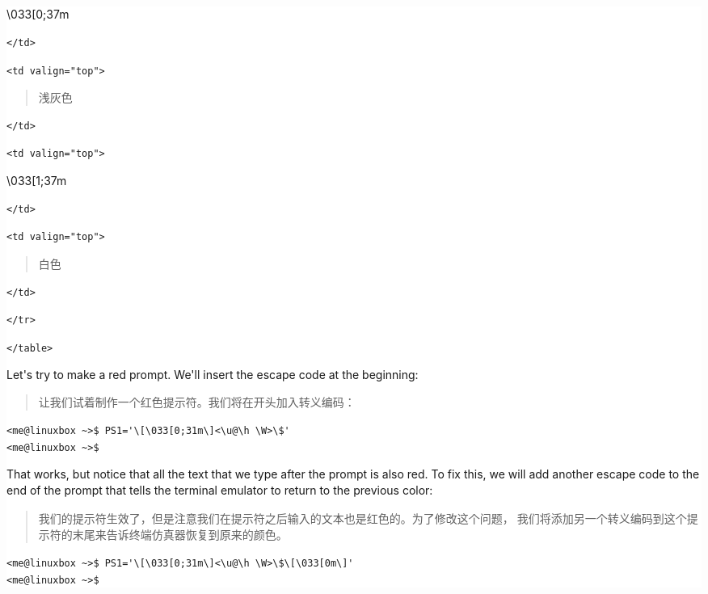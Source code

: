 \\033\[0;37m

```{=html}
</td>
```

```{=html}
<td valign="top">
```

> 浅灰色

```{=html}
</td>
```

```{=html}
<td valign="top">
```

\\033\[1;37m

```{=html}
</td>
```

```{=html}
<td valign="top">
```

> 白色

```{=html}
</td>
```

```{=html}
</tr>
```

```{=html}
</table>
```

Let's try to make a red prompt. We'll insert the escape code at the beginning:

> 让我们试着制作一个红色提示符。我们将在开头加入转义编码：

```
<me@linuxbox ~>$ PS1='\[\033[0;31m\]<\u@\h \W>\$'
<me@linuxbox ~>$
```

That works, but notice that all the text that we type after the prompt is also red. To fix this, we will add another escape code to the end of the prompt that tells the terminal emulator to return to the previous color:

> 我们的提示符生效了，但是注意我们在提示符之后输入的文本也是红色的。为了修改这个问题， 我们将添加另一个转义编码到这个提示符的末尾来告诉终端仿真器恢复到原来的颜色。

```
<me@linuxbox ~>$ PS1='\[\033[0;31m\]<\u@\h \W>\$\[\033[0m\]'
<me@linuxbox ~>$
```

